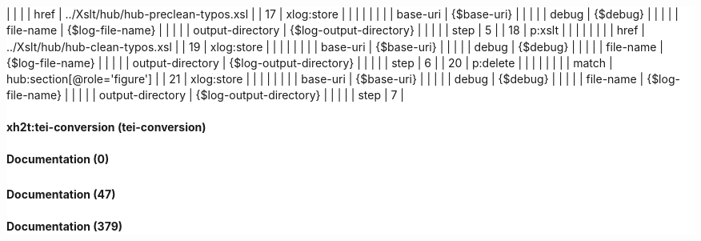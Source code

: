 |   |   |   | href | ../Xslt/hub/hub-preclean-typos.xsl | 
| 17 | xlog:store |  |   |   | 
|   |   |   | base-uri | {$base-uri} | 
|   |   |   | debug | {$debug} | 
|   |   |   | file-name | {$log-file-name} | 
|   |   |   | output-directory | {$log-output-directory} | 
|   |   |   | step | 5 | 
| 18 | p:xslt |  |   |   | 
|   |   |   | href | ../Xslt/hub/hub-clean-typos.xsl | 
| 19 | xlog:store |  |   |   | 
|   |   |   | base-uri | {$base-uri} | 
|   |   |   | debug | {$debug} | 
|   |   |   | file-name | {$log-file-name} | 
|   |   |   | output-directory | {$log-output-directory} | 
|   |   |   | step | 6 | 
| 20 | p:delete |  |   |   | 
|   |   |   | match | hub:section[@role='figure'] | 
| 21 | xlog:store |  |   |   | 
|   |   |   | base-uri | {$base-uri} | 
|   |   |   | debug | {$debug} | 
|   |   |   | file-name | {$log-file-name} | 
|   |   |   | output-directory | {$log-output-directory} | 
|   |   |   | step | 7 | 


#### **xh2t:tei-conversion** (tei-conversion)

#### Documentation (0)
    

##### 


#### Documentation (47)
    

#### Documentation (379)
    